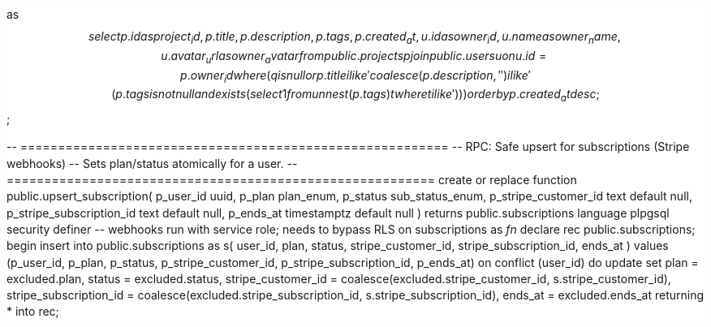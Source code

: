 as $$
  select
    p.id as project_id,
    p.title,
    p.description,
    p.tags,
    p.created_at,
    u.id as owner_id,
    u.name as owner_name,
    u.avatar_url as owner_avatar
  from public.projects p
  join public.users u on u.id = p.owner_id
  where
    (q is null or
      p.title ilike '%'||q||'%' or
      coalesce(p.description, '') ilike '%'||q||'%' or
      (p.tags is not null and exists (
        select 1 from unnest(p.tags) t where t ilike '%'||q||'%'
      ))
    )
  order by p.created_at desc;
$$;

-- =========================================================
-- RPC: Safe upsert for subscriptions (Stripe webhooks)
-- Sets plan/status atomically for a user.
-- =========================================================
create or replace function public.upsert_subscription(
  p_user_id uuid,
  p_plan plan_enum,
  p_status sub_status_enum,
  p_stripe_customer_id text default null,
  p_stripe_subscription_id text default null,
  p_ends_at timestamptz default null
) returns public.subscriptions
language plpgsql
security definer  -- webhooks run with service role; needs to bypass RLS on subscriptions
as $fn$
declare
  rec public.subscriptions;
begin
  insert into public.subscriptions as s(
    user_id, plan, status, stripe_customer_id, stripe_subscription_id, ends_at
  )
  values (p_user_id, p_plan, p_status, p_stripe_customer_id, p_stripe_subscription_id, p_ends_at)
  on conflict (user_id) do update
  set plan = excluded.plan,
      status = excluded.status,
      stripe_customer_id = coalesce(excluded.stripe_customer_id, s.stripe_customer_id),
      stripe_subscription_id = coalesce(excluded.stripe_subscription_id, s.stripe_subscription_id),
      ends_at = excluded.ends_at
  returning * into rec;
